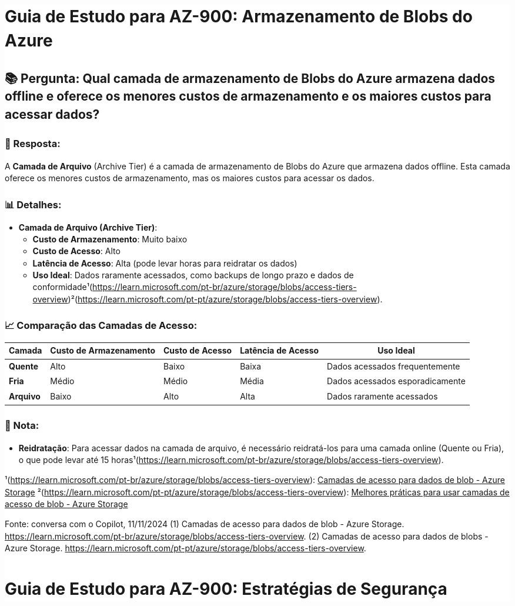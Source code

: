 # Guia de Estudo para AZ-900: Armazenamento de Blobs do Azure

## 📚 Pergunta: Qual camada de armazenamento de Blobs do Azure armazena dados offline e oferece os menores custos de armazenamento e os maiores custos para acessar dados?

### 📝 Resposta:
A **Camada de Arquivo** (Archive Tier) é a camada de armazenamento de Blobs do Azure que armazena dados offline. Esta camada oferece os menores custos de armazenamento, mas os maiores custos para acessar os dados.

### 📊 Detalhes:
- **Camada de Arquivo (Archive Tier)**:
  - **Custo de Armazenamento**: Muito baixo
  - **Custo de Acesso**: Alto
  - **Latência de Acesso**: Alta (pode levar horas para reidratar os dados)
  - **Uso Ideal**: Dados raramente acessados, como backups de longo prazo e dados de conformidade¹(https://learn.microsoft.com/pt-br/azure/storage/blobs/access-tiers-overview)²(https://learn.microsoft.com/pt-pt/azure/storage/blobs/access-tiers-overview).

### 📈 Comparação das Camadas de Acesso:
| Camada          | Custo de Armazenamento | Custo de Acesso | Latência de Acesso | Uso Ideal                          |
|-----------------|------------------------|-----------------|--------------------|------------------------------------|
| **Quente**      | Alto                   | Baixo           | Baixa              | Dados acessados frequentemente     |
| **Fria**        | Médio                  | Médio           | Média              | Dados acessados esporadicamente    |
| **Arquivo**     | Baixo                  | Alto            | Alta               | Dados raramente acessados          |

### 📌 Nota:
- **Reidratação**: Para acessar dados na camada de arquivo, é necessário reidratá-los para uma camada online (Quente ou Fria), o que pode levar até 15 horas¹(https://learn.microsoft.com/pt-br/azure/storage/blobs/access-tiers-overview).

¹(https://learn.microsoft.com/pt-br/azure/storage/blobs/access-tiers-overview): [Camadas de acesso para dados de blob - Azure Storage](https://learn.microsoft.com/pt-br/azure/storage/blobs/access-tiers-overview)
²(https://learn.microsoft.com/pt-pt/azure/storage/blobs/access-tiers-overview): [Melhores práticas para usar camadas de acesso de blob - Azure Storage](https://learn.microsoft.com/pt-br/azure/storage/blobs/access-tiers-best-practices)

Fonte: conversa com o Copilot, 11/11/2024
(1) Camadas de acesso para dados de blob - Azure Storage. https://learn.microsoft.com/pt-br/azure/storage/blobs/access-tiers-overview.
(2) Camadas de acesso para dados de blobs - Azure Storage. https://learn.microsoft.com/pt-pt/azure/storage/blobs/access-tiers-overview.

# Guia de Estudo para AZ-900: Estratégias de Segurança
